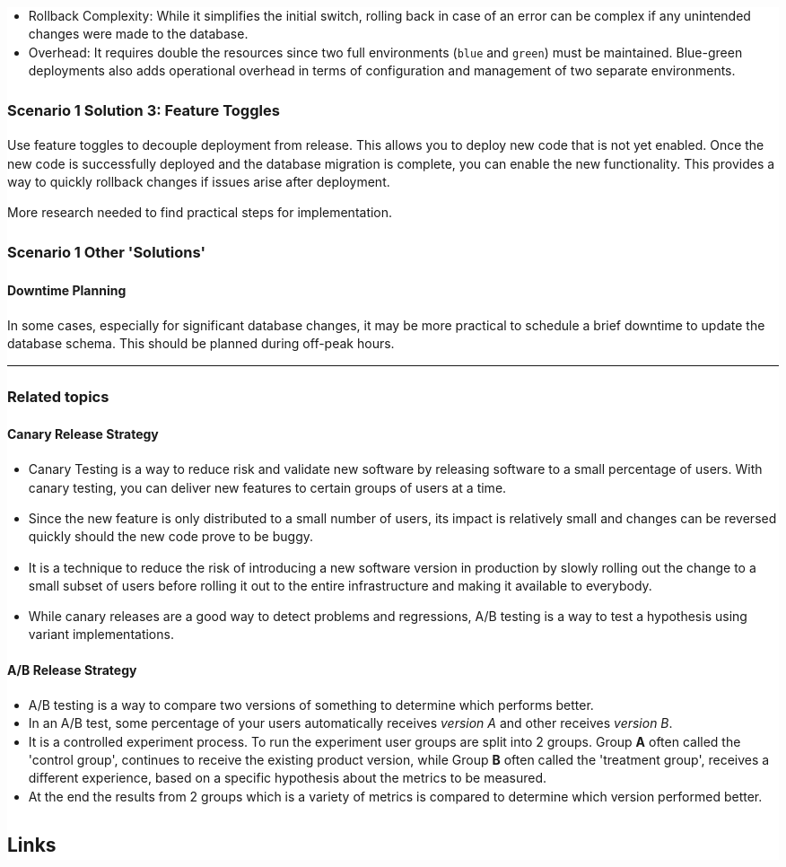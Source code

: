 - Rollback Complexity: While it simplifies the initial switch, rolling back in case of an error can be complex if any unintended changes were made to the database.
- Overhead: It requires double the resources since two full environments (`blue` and `green`) must be maintained. Blue-green deployments also adds operational overhead in terms of configuration and management of two separate environments.

### Scenario 1 Solution 3: Feature Toggles

Use feature toggles to decouple deployment from release. This allows you to deploy new code that is not yet enabled. Once the new code is successfully deployed and the database migration is complete, you can enable the new functionality. This provides a way to quickly rollback changes if issues arise after deployment.

More research needed to find practical steps for implementation.

### Scenario 1 Other 'Solutions'

#### Downtime Planning

In some cases, especially for significant database changes, it may be more practical to schedule a brief downtime to update the database schema. This should be planned during off-peak hours.

---

### Related topics

#### Canary Release Strategy

- Canary Testing is a way to reduce risk and validate new software by releasing software to a small percentage of users. With canary testing, you can deliver new features to certain groups of users at a time.

- Since the new feature is only distributed to a small number of users, its impact is relatively small and changes can be reversed quickly should the new code prove to be buggy.

- It is a technique to reduce the risk of introducing a new software version in production by slowly rolling out the change to a small subset of users before rolling it out to the entire infrastructure and making it available to everybody.

- While canary releases are a good way to detect problems and regressions, A/B testing is a way to test a hypothesis using variant implementations.

#### A/B Release Strategy

- A/B testing is a way to compare two versions of something to determine which performs better.
- In an A/B test, some percentage of your users automatically receives _version A_ and other receives _version B_.
- It is a controlled experiment process. To run the experiment user groups are split into 2 groups. Group **A** often called the 'control group', continues to receive the existing product version, while Group **B** often called the 'treatment group', receives a different experience, based on a specific hypothesis about the metrics to be measured.
- At the end the results from 2 groups which is a variety of metrics is compared to determine which version performed better.

## Links

